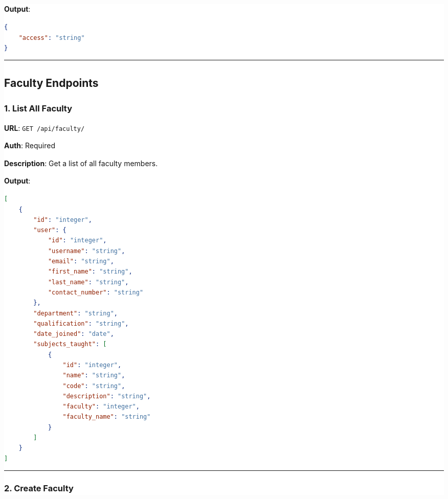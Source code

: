 **Output**:
```json
{
    "access": "string"
}
```

---

## **Faculty Endpoints**

### **1. List All Faculty**

**URL**: `GET /api/faculty/`

**Auth**: Required

**Description**: Get a list of all faculty members.

**Output**:
```json
[
    {
        "id": "integer",
        "user": {
            "id": "integer",
            "username": "string",
            "email": "string",
            "first_name": "string",
            "last_name": "string",
            "contact_number": "string"
        },
        "department": "string",
        "qualification": "string",
        "date_joined": "date",
        "subjects_taught": [
            {
                "id": "integer",
                "name": "string",
                "code": "string",
                "description": "string",
                "faculty": "integer",
                "faculty_name": "string"
            }
        ]
    }
]
```

---

### **2. Create Faculty**

